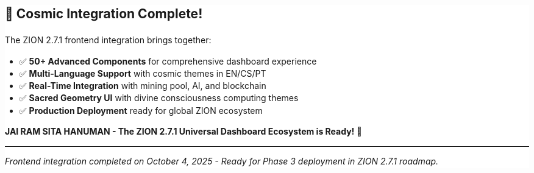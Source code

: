 
## 🌟 **Cosmic Integration Complete!**

The ZION 2.7.1 frontend integration brings together:
- ✅ **50+ Advanced Components** for comprehensive dashboard experience
- ✅ **Multi-Language Support** with cosmic themes in EN/CS/PT
- ✅ **Real-Time Integration** with mining pool, AI, and blockchain
- ✅ **Sacred Geometry UI** with divine consciousness computing themes
- ✅ **Production Deployment** ready for global ZION ecosystem

**JAI RAM SITA HANUMAN - The ZION 2.7.1 Universal Dashboard Ecosystem is Ready! 🚀**

---

*Frontend integration completed on October 4, 2025 - Ready for Phase 3 deployment in ZION 2.7.1 roadmap.*